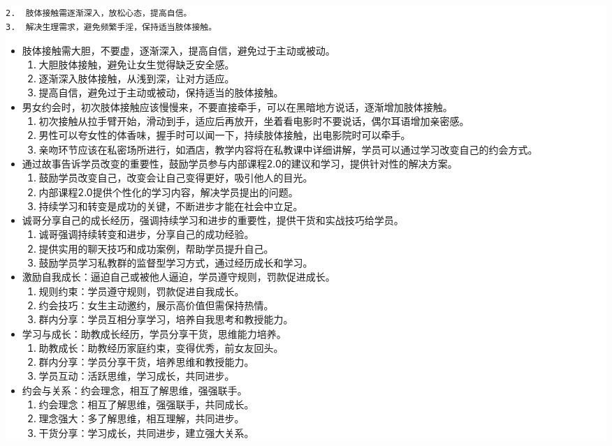     2.  肢体接触需逐渐深入，放松心态，提高自信。
    3.  解决生理需求，避免频繁手淫，保持适当肢体接触。
-   肢体接触需大胆，不要虚，逐渐深入，提高自信，避免过于主动或被动。
    1.  大胆肢体接触，避免让女生觉得缺乏安全感。
    2.  逐渐深入肢体接触，从浅到深，让对方适应。
    3.  提高自信，避免过于主动或被动，保持适当的肢体接触。
-   男女约会时，初次肢体接触应该慢慢来，不要直接牵手，可以在黑暗地方说话，逐渐增加肢体接触。
    1.  初次接触从拉手臂开始，滑动到手，适应后再放开，坐着看电影时不要说话，偶尔耳语增加亲密感。
    2.  男性可以夸女性的体香味，握手时可以闻一下，持续肢体接触，出电影院时可以牵手。
    3.  亲吻环节应该在私密场所进行，如酒店，教学内容将在私教课中详细讲解，学员可以通过学习改变自己的约会方式。
-   通过故事告诉学员改变的重要性，鼓励学员参与内部课程2.0的建议和学习，提供针对性的解决方案。
    1.  鼓励学员改变自己，改变会让自己变得更好，吸引他人的目光。
    2.  内部课程2.0提供个性化的学习内容，解决学员提出的问题。
    3.  持续学习和转变是成功的关键，不断进步才能在社会中立足。
-   诚哥分享自己的成长经历，强调持续学习和进步的重要性，提供干货和实战技巧给学员。
    1.  诚哥强调持续转变和进步，分享自己的成功经验。
    2.  提供实用的聊天技巧和成功案例，帮助学员提升自己。
    3.  鼓励学员学习私教群的监督型学习方式，通过经历成长和学习。
-   激励自我成长：逼迫自己或被他人逼迫，学员遵守规则，罚款促进成长。
    1.  规则约束：学员遵守规则，罚款促进自我成长。
    2.  约会技巧：女生主动邀约，展示高价值但需保持热情。
    3.  群内分享：学员互相分享学习，培养自我思考和教授能力。
-   学习与成长：助教成长经历，学员分享干货，思维能力培养。
    1.  助教成长：助教经历家庭约束，变得优秀，前女友回头。
    2.  群内分享：学员分享干货，培养思维和教授能力。
    3.  学员互动：活跃思维，学习成长，共同进步。
-   约会与关系：约会理念，相互了解思维，强强联手。
    1.  约会理念：相互了解思维，强强联手，共同成长。
    2.  理念强大：多了解思维，相互理解，共同进步。
    3.  干货分享：学习成长，共同进步，建立强大关系。